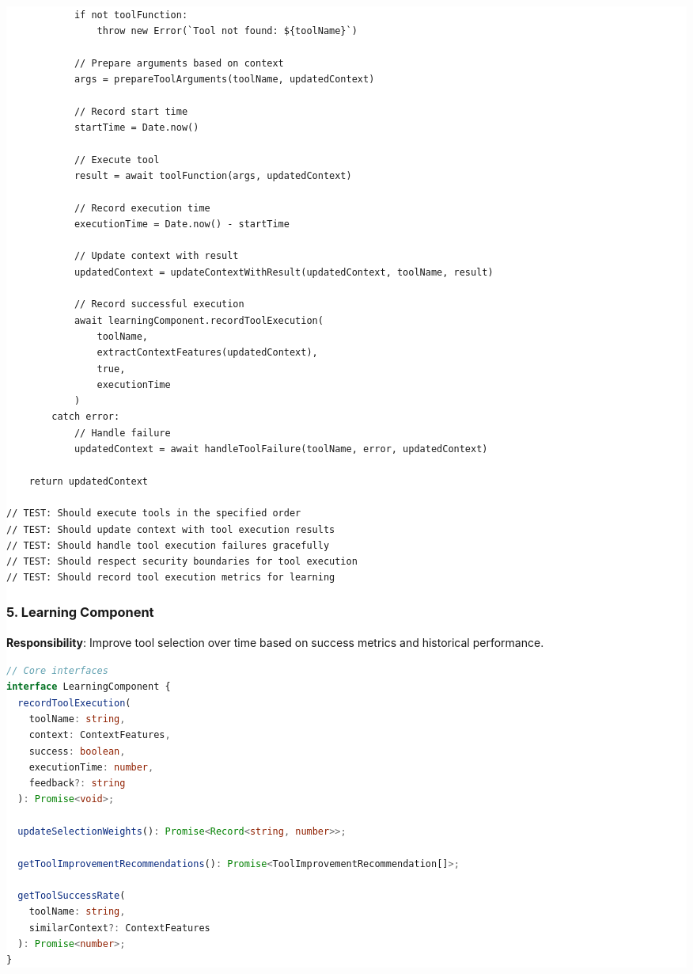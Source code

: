 ```
            if not toolFunction:
                throw new Error(`Tool not found: ${toolName}`)
            
            // Prepare arguments based on context
            args = prepareToolArguments(toolName, updatedContext)
            
            // Record start time
            startTime = Date.now()
            
            // Execute tool
            result = await toolFunction(args, updatedContext)
            
            // Record execution time
            executionTime = Date.now() - startTime
            
            // Update context with result
            updatedContext = updateContextWithResult(updatedContext, toolName, result)
            
            // Record successful execution
            await learningComponent.recordToolExecution(
                toolName,
                extractContextFeatures(updatedContext),
                true,
                executionTime
            )
        catch error:
            // Handle failure
            updatedContext = await handleToolFailure(toolName, error, updatedContext)
    
    return updatedContext

// TEST: Should execute tools in the specified order
// TEST: Should update context with tool execution results
// TEST: Should handle tool execution failures gracefully
// TEST: Should respect security boundaries for tool execution
// TEST: Should record tool execution metrics for learning
```

### 5. Learning Component

**Responsibility**: Improve tool selection over time based on success metrics and historical performance.

```typescript
// Core interfaces
interface LearningComponent {
  recordToolExecution(
    toolName: string,
    context: ContextFeatures,
    success: boolean,
    executionTime: number,
    feedback?: string
  ): Promise<void>;
  
  updateSelectionWeights(): Promise<Record<string, number>>;
  
  getToolImprovementRecommendations(): Promise<ToolImprovementRecommendation[]>;
  
  getToolSuccessRate(
    toolName: string, 
    similarContext?: ContextFeatures
  ): Promise<number>;
}

```